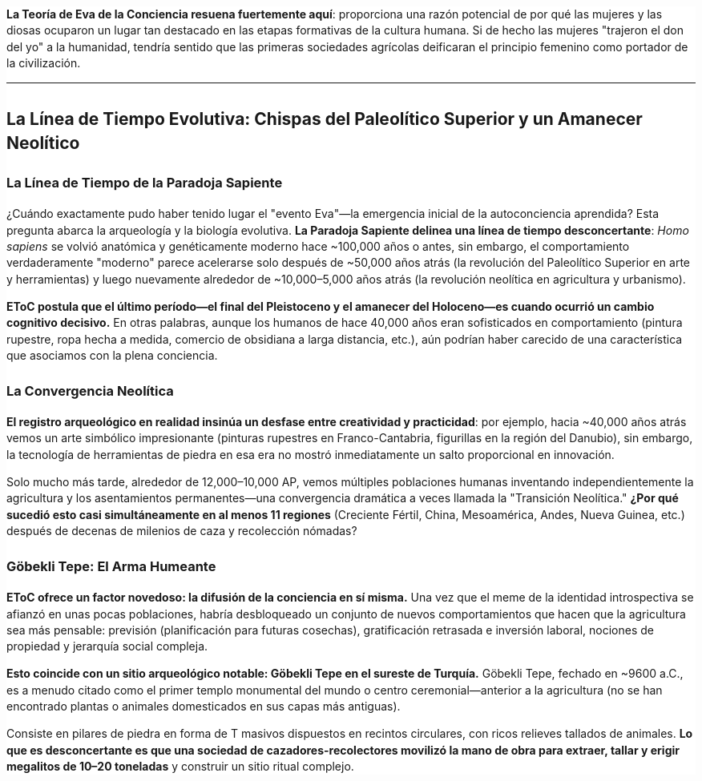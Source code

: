 **La Teoría de Eva de la Conciencia resuena fuertemente aquí**: proporciona una razón potencial de por qué las mujeres y las diosas ocuparon un lugar tan destacado en las etapas formativas de la cultura humana. Si de hecho las mujeres "trajeron el don del yo" a la humanidad, tendría sentido que las primeras sociedades agrícolas deificaran el principio femenino como portador de la civilización.

---

## La Línea de Tiempo Evolutiva: Chispas del Paleolítico Superior y un Amanecer Neolítico

### La Línea de Tiempo de la Paradoja Sapiente

¿Cuándo exactamente pudo haber tenido lugar el "evento Eva"—la emergencia inicial de la autoconciencia aprendida? Esta pregunta abarca la arqueología y la biología evolutiva. **La Paradoja Sapiente delinea una línea de tiempo desconcertante**: *Homo sapiens* se volvió anatómica y genéticamente moderno hace ~100,000 años o antes, sin embargo, el comportamiento verdaderamente "moderno" parece acelerarse solo después de ~50,000 años atrás (la revolución del Paleolítico Superior en arte y herramientas) y luego nuevamente alrededor de ~10,000–5,000 años atrás (la revolución neolítica en agricultura y urbanismo).

**EToC postula que el último período—el final del Pleistoceno y el amanecer del Holoceno—es cuando ocurrió un cambio cognitivo decisivo.** En otras palabras, aunque los humanos de hace 40,000 años eran sofisticados en comportamiento (pintura rupestre, ropa hecha a medida, comercio de obsidiana a larga distancia, etc.), aún podrían haber carecido de una característica que asociamos con la plena conciencia.

### La Convergencia Neolítica

**El registro arqueológico en realidad insinúa un desfase entre creatividad y practicidad**: por ejemplo, hacia ~40,000 años atrás vemos un arte simbólico impresionante (pinturas rupestres en Franco-Cantabria, figurillas en la región del Danubio), sin embargo, la tecnología de herramientas de piedra en esa era no mostró inmediatamente un salto proporcional en innovación.

Solo mucho más tarde, alrededor de 12,000–10,000 AP, vemos múltiples poblaciones humanas inventando independientemente la agricultura y los asentamientos permanentes—una convergencia dramática a veces llamada la "Transición Neolítica." **¿Por qué sucedió esto casi simultáneamente en al menos 11 regiones** (Creciente Fértil, China, Mesoamérica, Andes, Nueva Guinea, etc.) después de decenas de milenios de caza y recolección nómadas?

### Göbekli Tepe: El Arma Humeante

**EToC ofrece un factor novedoso: la difusión de la conciencia en sí misma.** Una vez que el meme de la identidad introspectiva se afianzó en unas pocas poblaciones, habría desbloqueado un conjunto de nuevos comportamientos que hacen que la agricultura sea más pensable: previsión (planificación para futuras cosechas), gratificación retrasada e inversión laboral, nociones de propiedad y jerarquía social compleja.

**Esto coincide con un sitio arqueológico notable: Göbekli Tepe en el sureste de Turquía.** Göbekli Tepe, fechado en ~9600 a.C., es a menudo citado como el primer templo monumental del mundo o centro ceremonial—anterior a la agricultura (no se han encontrado plantas o animales domesticados en sus capas más antiguas).

Consiste en pilares de piedra en forma de T masivos dispuestos en recintos circulares, con ricos relieves tallados de animales. **Lo que es desconcertante es que una sociedad de cazadores-recolectores movilizó la mano de obra para extraer, tallar y erigir megalitos de 10–20 toneladas** y construir un sitio ritual complejo.
